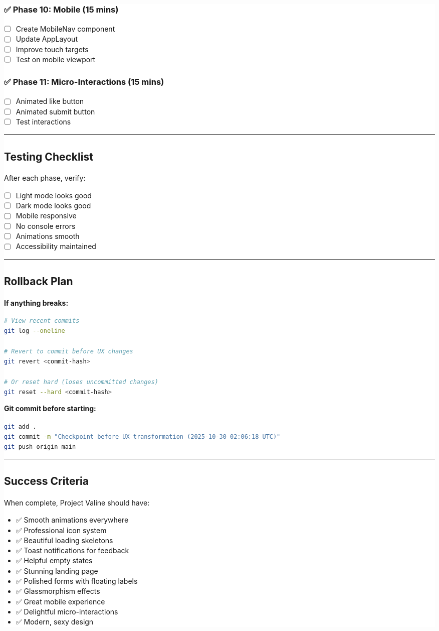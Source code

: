 ### ✅ Phase 10: Mobile (15 mins)
- [ ] Create MobileNav component
- [ ] Update AppLayout
- [ ] Improve touch targets
- [ ] Test on mobile viewport

### ✅ Phase 11: Micro-Interactions (15 mins)
- [ ] Animated like button
- [ ] Animated submit button
- [ ] Test interactions

---

## Testing Checklist

After each phase, verify:
- [ ] Light mode looks good
- [ ] Dark mode looks good
- [ ] Mobile responsive
- [ ] No console errors
- [ ] Animations smooth
- [ ] Accessibility maintained

---

## Rollback Plan

**If anything breaks:**

```bash
# View recent commits
git log --oneline

# Revert to commit before UX changes
git revert <commit-hash>

# Or reset hard (loses uncommitted changes)
git reset --hard <commit-hash>
```

**Git commit before starting:**
```bash
git add .
git commit -m "Checkpoint before UX transformation (2025-10-30 02:06:18 UTC)"
git push origin main
```

---

## Success Criteria

When complete, Project Valine should have:
- ✅ Smooth animations everywhere
- ✅ Professional icon system
- ✅ Beautiful loading skeletons
- ✅ Toast notifications for feedback
- ✅ Helpful empty states
- ✅ Stunning landing page
- ✅ Polished forms with floating labels
- ✅ Glassmorphism effects
- ✅ Great mobile experience
- ✅ Delightful micro-interactions
- ✅ Modern, sexy design
